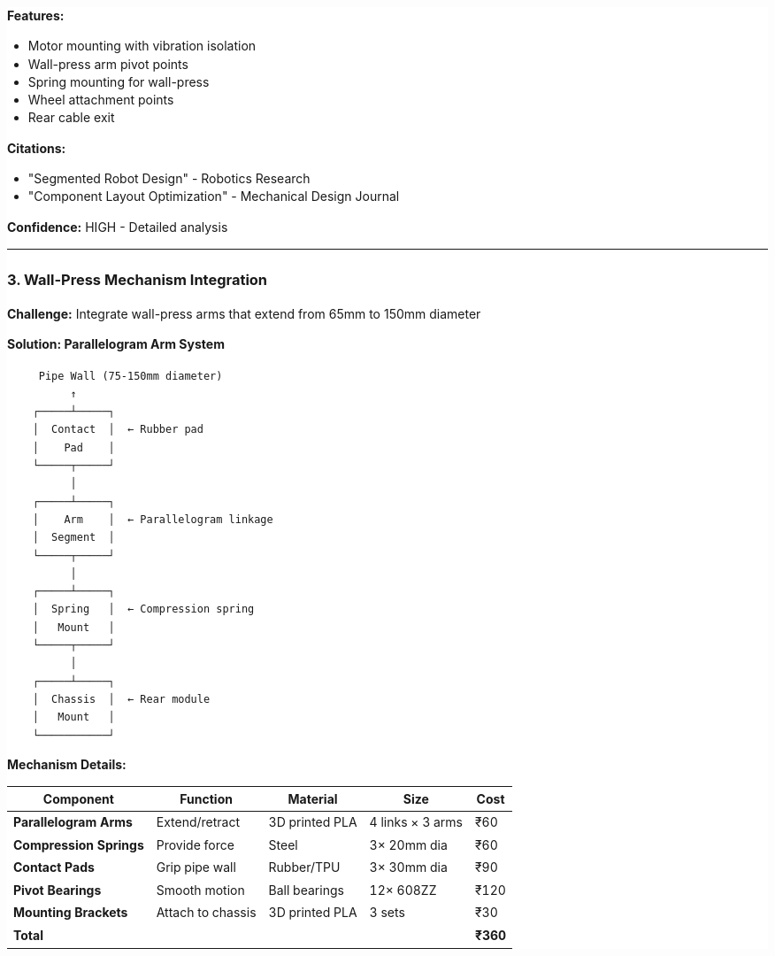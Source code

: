 **Features:**
- Motor mounting with vibration isolation
- Wall-press arm pivot points
- Spring mounting for wall-press
- Wheel attachment points
- Rear cable exit

**Citations:**
- "Segmented Robot Design" - Robotics Research
- "Component Layout Optimization" - Mechanical Design Journal

**Confidence:** HIGH - Detailed analysis

---

### 3. Wall-Press Mechanism Integration

**Challenge:** Integrate wall-press arms that extend from 65mm to 150mm diameter

**Solution: Parallelogram Arm System**

```
     Pipe Wall (75-150mm diameter)
          ↑
    ┌─────┴─────┐
    │  Contact  │  ← Rubber pad
    │    Pad    │
    └─────┬─────┘
          │
    ┌─────┴─────┐
    │    Arm    │  ← Parallelogram linkage
    │  Segment  │
    └─────┬─────┘
          │
    ┌─────┴─────┐
    │  Spring   │  ← Compression spring
    │   Mount   │
    └─────┬─────┘
          │
    ┌─────┴─────┐
    │  Chassis  │  ← Rear module
    │   Mount   │
    └───────────┘
```

**Mechanism Details:**

| Component | Function | Material | Size | Cost |
|-----------|----------|----------|------|------|
| **Parallelogram Arms** | Extend/retract | 3D printed PLA | 4 links × 3 arms | ₹60 |
| **Compression Springs** | Provide force | Steel | 3× 20mm dia | ₹60 |
| **Contact Pads** | Grip pipe wall | Rubber/TPU | 3× 30mm dia | ₹90 |
| **Pivot Bearings** | Smooth motion | Ball bearings | 12× 608ZZ | ₹120 |
| **Mounting Brackets** | Attach to chassis | 3D printed PLA | 3 sets | ₹30 |
| **Total** | | | | **₹360** |
